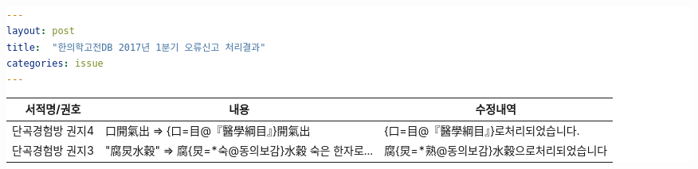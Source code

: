 ```yaml
---
layout: post
title:  "한의학고전DB 2017년 1분기 오류신고 처리결과"
categories: issue
---
```


| 서적명/권호               | 내용                                                                                                                                                                                                                                                                                                                                                                                                                                                                                                                                                                                                                                                                                                                                                                                                                 | 수정내역                                                                                                                                                                                                                                                                                                                                                                                                                                           |
|---------------------------|----------------------------------------------------------------------------------------------------------------------------------------------------------------------------------------------------------------------------------------------------------------------------------------------------------------------------------------------------------------------------------------------------------------------------------------------------------------------------------------------------------------------------------------------------------------------------------------------------------------------------------------------------------------------------------------------------------------------------------------------------------------------------------------------------------------------|----------------------------------------------------------------------------------------------------------------------------------------------------------------------------------------------------------------------------------------------------------------------------------------------------------------------------------------------------------------------------------------------------------------------------------------------------|
| 단곡경험방 권지4          | 口開氣出 => {口=目@『醫學綱目』}開氣出                                                                                                                                                                                                                                                                                                                                                                                                                                                                                                                                                                                                                                                                                                                                                                               | {口=目@『醫學綱目』}로처리되었습니다.                                                                                                                                                                                                                                                                                                                                                                                                              |
| 단곡경험방 권지3          | "腐炅水穀" => 腐{炅=*숙@동의보감}水穀  숙은 한자로...                                                                                                                                                                                                                                                                                                                                                                                                                                                                                                                                                                                                                                                                                                                                                                | 腐{炅=*熟@동의보감}水穀으로처리되었습니다                                                                                                                                                                                                                                                                                                                                                                                                          |